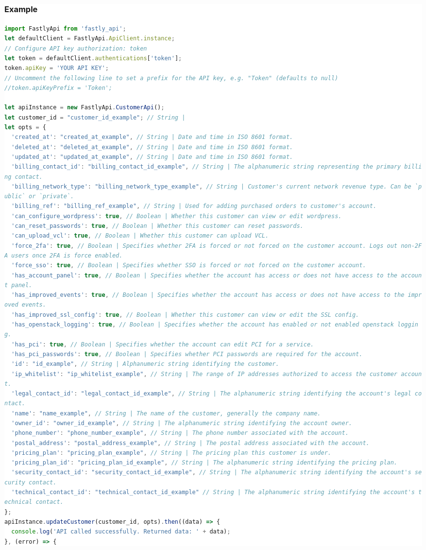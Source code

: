 ### Example

```javascript
import FastlyApi from 'fastly_api';
let defaultClient = FastlyApi.ApiClient.instance;
// Configure API key authorization: token
let token = defaultClient.authentications['token'];
token.apiKey = 'YOUR API KEY';
// Uncomment the following line to set a prefix for the API key, e.g. "Token" (defaults to null)
//token.apiKeyPrefix = 'Token';

let apiInstance = new FastlyApi.CustomerApi();
let customer_id = "customer_id_example"; // String | 
let opts = {
  'created_at': "created_at_example", // String | Date and time in ISO 8601 format.
  'deleted_at': "deleted_at_example", // String | Date and time in ISO 8601 format.
  'updated_at': "updated_at_example", // String | Date and time in ISO 8601 format.
  'billing_contact_id': "billing_contact_id_example", // String | The alphanumeric string representing the primary billing contact.
  'billing_network_type': "billing_network_type_example", // String | Customer's current network revenue type. Can be `public` or `private`.
  'billing_ref': "billing_ref_example", // String | Used for adding purchased orders to customer's account.
  'can_configure_wordpress': true, // Boolean | Whether this customer can view or edit wordpress.
  'can_reset_passwords': true, // Boolean | Whether this customer can reset passwords.
  'can_upload_vcl': true, // Boolean | Whether this customer can upload VCL.
  'force_2fa': true, // Boolean | Specifies whether 2FA is forced or not forced on the customer account. Logs out non-2FA users once 2FA is force enabled.
  'force_sso': true, // Boolean | Specifies whether SSO is forced or not forced on the customer account.
  'has_account_panel': true, // Boolean | Specifies whether the account has access or does not have access to the account panel.
  'has_improved_events': true, // Boolean | Specifies whether the account has access or does not have access to the improved events.
  'has_improved_ssl_config': true, // Boolean | Whether this customer can view or edit the SSL config.
  'has_openstack_logging': true, // Boolean | Specifies whether the account has enabled or not enabled openstack logging.
  'has_pci': true, // Boolean | Specifies whether the account can edit PCI for a service.
  'has_pci_passwords': true, // Boolean | Specifies whether PCI passwords are required for the account.
  'id': "id_example", // String | Alphanumeric string identifying the customer.
  'ip_whitelist': "ip_whitelist_example", // String | The range of IP addresses authorized to access the customer account.
  'legal_contact_id': "legal_contact_id_example", // String | The alphanumeric string identifying the account's legal contact.
  'name': "name_example", // String | The name of the customer, generally the company name.
  'owner_id': "owner_id_example", // String | The alphanumeric string identifying the account owner.
  'phone_number': "phone_number_example", // String | The phone number associated with the account.
  'postal_address': "postal_address_example", // String | The postal address associated with the account.
  'pricing_plan': "pricing_plan_example", // String | The pricing plan this customer is under.
  'pricing_plan_id': "pricing_plan_id_example", // String | The alphanumeric string identifying the pricing plan.
  'security_contact_id': "security_contact_id_example", // String | The alphanumeric string identifying the account's security contact.
  'technical_contact_id': "technical_contact_id_example" // String | The alphanumeric string identifying the account's technical contact.
};
apiInstance.updateCustomer(customer_id, opts).then((data) => {
  console.log('API called successfully. Returned data: ' + data);
}, (error) => {
```